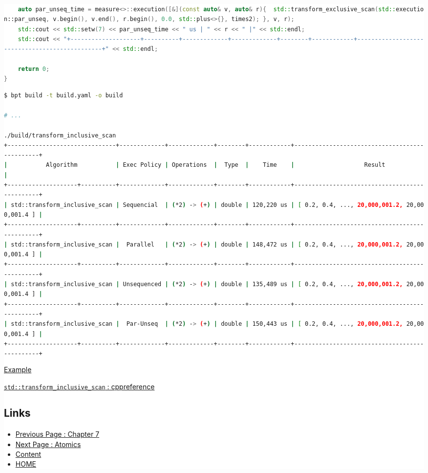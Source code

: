 ```cxx
    auto par_unseq_time = measure<>::execution([&](const auto& v, auto& r){  std::transform_exclusive_scan(std::execution::par_unseq, v.begin(), v.end(), r.begin(), 0.0, std::plus<>{}, times2); }, v, r);
    std::cout << std::setw(7) << par_unseq_time << " us | " << r << " |" << std::endl;
    std::cout << "+--------------------+----------+-------------+-------------+--------+------------+-----------------------------------------------+" << std::endl;
    
    return 0;
}
```

```sh
$ bpt build -t build.yaml -o build

# ...

./build/transform_inclusive_scan
+-------------------------------+-------------+-------------+--------+------------+-----------------------------------------------+
|           Algorithm           | Exec Policy | Operations  |  Type  |    Time    |                    Result                     |
+--------------------+----------+-------------+-------------+--------+------------+-----------------------------------------------+
| std::transform_inclusive_scan | Sequencial  | (*2) -> (+) | double | 120,220 us | [ 0.2, 0.4, ..., 20,000,001.2, 20,000,001.4 ] |
+--------------------+----------+-------------+-------------+--------+------------+-----------------------------------------------+
| std::transform_inclusive_scan |  Parallel   | (*2) -> (+) | double | 148,472 us | [ 0.2, 0.4, ..., 20,000,001.2, 20,000,001.4 ] |
+--------------------+----------+-------------+-------------+--------+------------+-----------------------------------------------+
| std::transform_inclusive_scan | Unsequenced | (*2) -> (+) | double | 135,489 us | [ 0.2, 0.4, ..., 20,000,001.2, 20,000,001.4 ] |
+--------------------+----------+-------------+-------------+--------+------------+-----------------------------------------------+
| std::transform_inclusive_scan |  Par-Unseq  | (*2) -> (+) | double | 150,443 us | [ 0.2, 0.4, ..., 20,000,001.2, 20,000,001.4 ] |
+--------------------+----------+-------------+-------------+--------+------------+-----------------------------------------------+
```

[Example](/content/chapter7/examples/par-algs/src/transform_inclusive_scan.main.cxx)

[`std::transform_inclusive_scan` : cppreference](https://en.cppreference.com/w/cpp/algorithm/transform_inclusive_scan)

## Links

- [Previous Page : Chapter 7](/content/chapter7/README.md)
- [Next Page : Atomics](/content/chapter7/tasks/atomics.md)
- [Content](/content/README.md)
- [HOME](/README.md)
